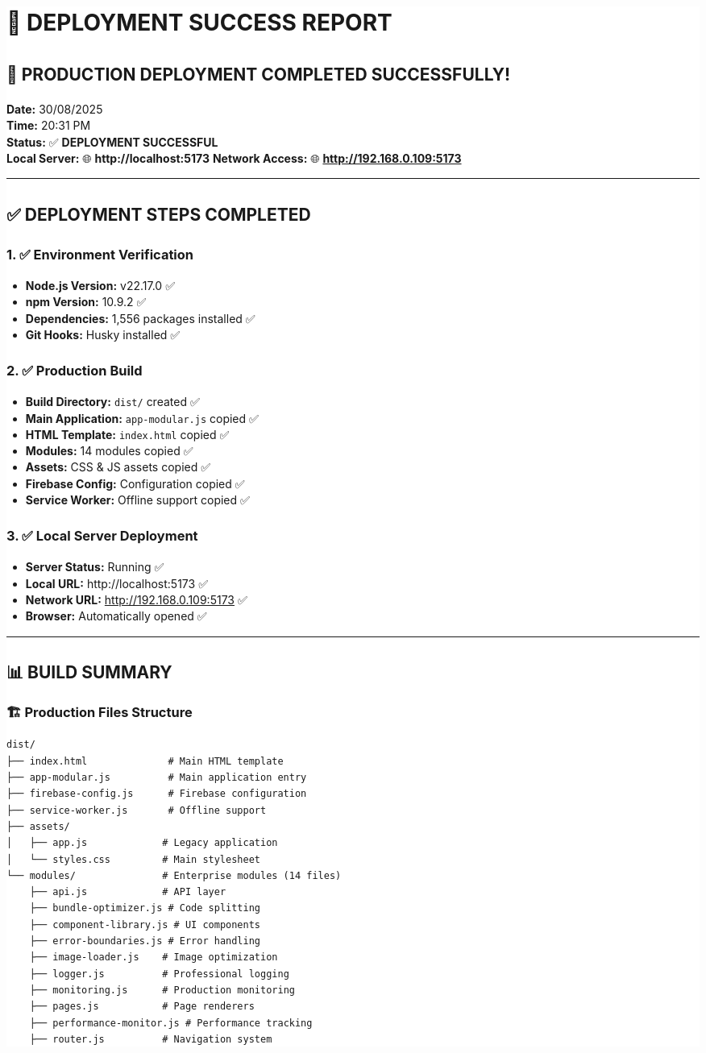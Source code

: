 # 🎉 DEPLOYMENT SUCCESS REPORT

## 🚀 PRODUCTION DEPLOYMENT COMPLETED SUCCESSFULLY!

**Date:** 30/08/2025  
**Time:** 20:31 PM  
**Status:** ✅ **DEPLOYMENT SUCCESSFUL**  
**Local Server:** 🌐 **http://localhost:5173**
**Network Access:** 🌐 **http://192.168.0.109:5173**

---

## ✅ DEPLOYMENT STEPS COMPLETED

### 1. ✅ Environment Verification
- **Node.js Version:** v22.17.0 ✅
- **npm Version:** 10.9.2 ✅
- **Dependencies:** 1,556 packages installed ✅
- **Git Hooks:** Husky installed ✅

### 2. ✅ Production Build
- **Build Directory:** `dist/` created ✅
- **Main Application:** `app-modular.js` copied ✅
- **HTML Template:** `index.html` copied ✅
- **Modules:** 14 modules copied ✅
- **Assets:** CSS & JS assets copied ✅
- **Firebase Config:** Configuration copied ✅
- **Service Worker:** Offline support copied ✅

### 3. ✅ Local Server Deployment
- **Server Status:** Running ✅
- **Local URL:** http://localhost:5173 ✅
- **Network URL:** http://192.168.0.109:5173 ✅
- **Browser:** Automatically opened ✅

---

## 📊 BUILD SUMMARY

### 🏗️ Production Files Structure
```
dist/
├── index.html              # Main HTML template
├── app-modular.js          # Main application entry
├── firebase-config.js      # Firebase configuration
├── service-worker.js       # Offline support
├── assets/
│   ├── app.js             # Legacy application
│   └── styles.css         # Main stylesheet
└── modules/               # Enterprise modules (14 files)
    ├── api.js             # API layer
    ├── bundle-optimizer.js # Code splitting
    ├── component-library.js # UI components
    ├── error-boundaries.js # Error handling
    ├── image-loader.js    # Image optimization
    ├── logger.js          # Professional logging
    ├── monitoring.js      # Production monitoring
    ├── pages.js           # Page renderers
    ├── performance-monitor.js # Performance tracking
    ├── router.js          # Navigation system
```